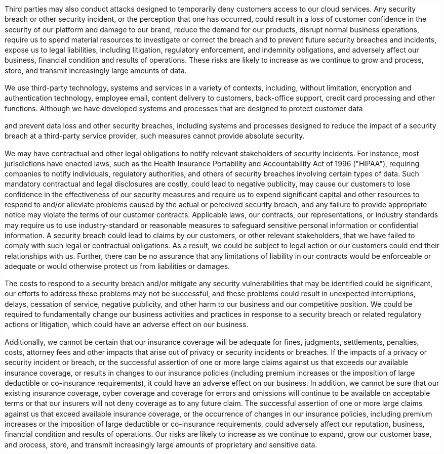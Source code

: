 Third parties may also conduct attacks designed to temporarily deny customers access to our cloud services. Any security breach or other security incident, or the perception that one has occurred, could result in a loss of customer confidence in the security of our platform and damage to our brand, reduce the demand for our products, disrupt normal business operations, require us to spend material resources to investigate or correct the breach and to prevent future security breaches and incidents, expose us to legal liabilities, including litigation, regulatory enforcement, and indemnity obligations, and adversely affect our business, financial condition and results of operations. These risks are likely to increase as we continue to grow and process, store, and transmit increasingly large amounts of data.

We use third-party technology, systems and services in a variety of contexts, including, without limitation, encryption and authentication technology, employee email, content delivery to customers, back-office support, credit card processing and other functions. Although we have developed systems and processes that are designed to protect customer data

and prevent data loss and other security breaches, including systems and processes designed to reduce the impact of a security breach at a third-party service provider, such measures cannot provide absolute security.

We may have contractual and other legal obligations to notify relevant stakeholders of security incidents. For instance, most jurisdictions have enacted laws, such as the Health Insurance Portability and Accountability Act of 1996 ("HIPAA"), requiring companies to notify individuals, regulatory authorities, and others of security breaches involving certain types of data. Such mandatory contractual and legal disclosures are costly, could lead to negative publicity, may cause our customers to lose confidence in the effectiveness of our security measures and require us to expend significant capital and other resources to respond to and/or alleviate problems caused by the actual or perceived security breach, and any failure to provide appropriate notice may violate the terms of our customer contracts. Applicable laws, our contracts, our representations, or industry standards may require us to use industry-standard or reasonable measures to safeguard sensitive personal information or confidential information. A security breach could lead to claims by our customers, or other relevant stakeholders, that we have failed to comply with such legal or contractual obligations. As a result, we could be subject to legal action or our customers could end their relationships with us. Further, there can be no assurance that any limitations of liability in our contracts would be enforceable or adequate or would otherwise protect us from liabilities or damages.

The costs to respond to a security breach and/or mitigate any security vulnerabilities that may be identified could be significant, our efforts to address these problems may not be successful, and these problems could result in unexpected interruptions, delays, cessation of service, negative publicity, and other harm to our business and our competitive position. We could be required to fundamentally change our business activities and practices in response to a security breach or related regulatory actions or litigation, which could have an adverse effect on our business.

Additionally, we cannot be certain that our insurance coverage will be adequate for fines, judgments, settlements, penalties, costs, attorney fees and other impacts that arise out of privacy or security incidents or breaches. If the impacts of a privacy or security incident or breach, or the successful assertion of one or more large claims against us that exceeds our available insurance coverage, or results in changes to our insurance policies (including premium increases or the imposition of large deductible or co-insurance requirements), it could have an adverse effect on our business. In addition, we cannot be sure that our existing insurance coverage, cyber coverage and coverage for errors and omissions will continue to be available on acceptable terms or that our insurers will not deny coverage as to any future claim. The successful assertion of one or more large claims against us that exceed available insurance coverage, or the occurrence of changes in our insurance policies, including premium increases or the imposition of large deductible or co-insurance requirements, could adversely affect our reputation, business, financial condition and results of operations. Our risks are likely to increase as we continue to expand, grow our customer base, and process, store, and transmit increasingly large amounts of proprietary and sensitive data.
